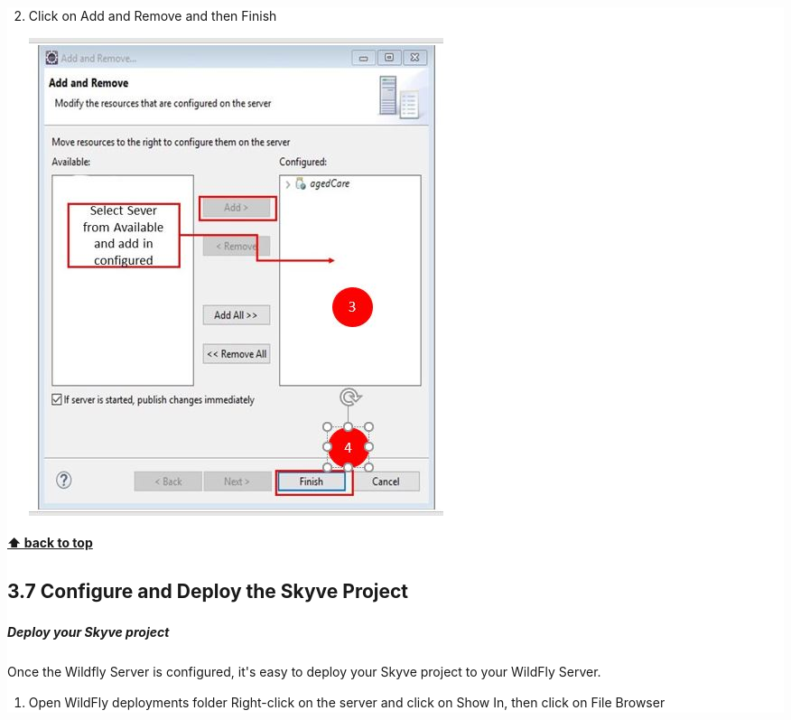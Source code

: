 2. Click on Add and Remove and then Finish

   ![Server set](../doc_src_img/chapter5/12.jpg "Server set")

**[⬆ back to top](#contents)**

## 3.7 Configure and Deploy the Skyve Project

##### Deploy your Skyve project

Once the Wildfly Server is configured, it's easy to deploy your Skyve project to your WildFly Server.

1. Open WildFly deployments folder Right-click on the server and click on Show In, then click on File Browser

